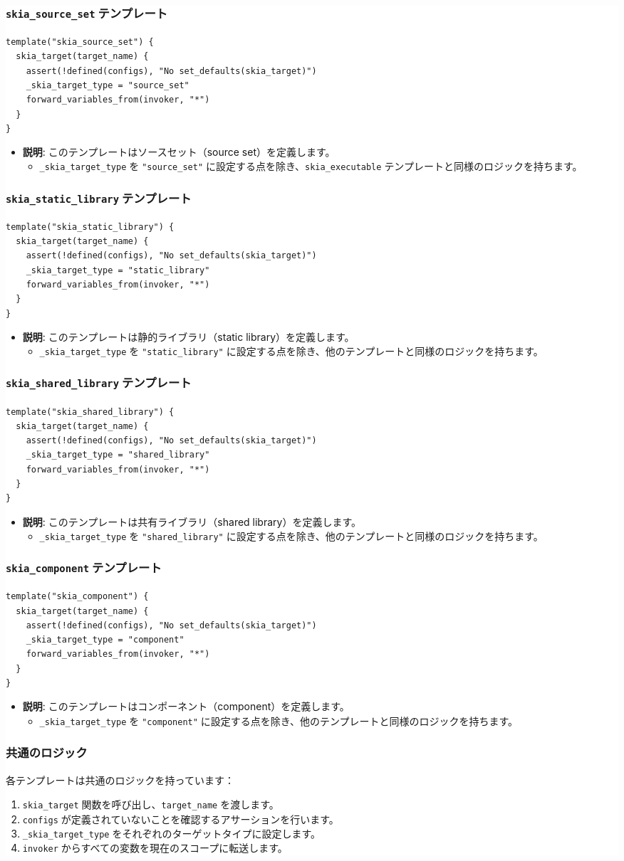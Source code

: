 
### `skia_source_set` テンプレート
```gn
template("skia_source_set") {
  skia_target(target_name) {
    assert(!defined(configs), "No set_defaults(skia_target)")
    _skia_target_type = "source_set"
    forward_variables_from(invoker, "*")
  }
}
```
- **説明**: このテンプレートはソースセット（source set）を定義します。
  - `_skia_target_type` を `"source_set"` に設定する点を除き、`skia_executable` テンプレートと同様のロジックを持ちます。

### `skia_static_library` テンプレート
```gn
template("skia_static_library") {
  skia_target(target_name) {
    assert(!defined(configs), "No set_defaults(skia_target)")
    _skia_target_type = "static_library"
    forward_variables_from(invoker, "*")
  }
}
```
- **説明**: このテンプレートは静的ライブラリ（static library）を定義します。
  - `_skia_target_type` を `"static_library"` に設定する点を除き、他のテンプレートと同様のロジックを持ちます。

### `skia_shared_library` テンプレート
```gn
template("skia_shared_library") {
  skia_target(target_name) {
    assert(!defined(configs), "No set_defaults(skia_target)")
    _skia_target_type = "shared_library"
    forward_variables_from(invoker, "*")
  }
}
```
- **説明**: このテンプレートは共有ライブラリ（shared library）を定義します。
  - `_skia_target_type` を `"shared_library"` に設定する点を除き、他のテンプレートと同様のロジックを持ちます。

### `skia_component` テンプレート
```gn
template("skia_component") {
  skia_target(target_name) {
    assert(!defined(configs), "No set_defaults(skia_target)")
    _skia_target_type = "component"
    forward_variables_from(invoker, "*")
  }
}
```
- **説明**: このテンプレートはコンポーネント（component）を定義します。
  - `_skia_target_type` を `"component"` に設定する点を除き、他のテンプレートと同様のロジックを持ちます。

### 共通のロジック
各テンプレートは共通のロジックを持っています：
1. `skia_target` 関数を呼び出し、`target_name` を渡します。
2. `configs` が定義されていないことを確認するアサーションを行います。
3. `_skia_target_type` をそれぞれのターゲットタイプに設定します。
4. `invoker` からすべての変数を現在のスコープに転送します。